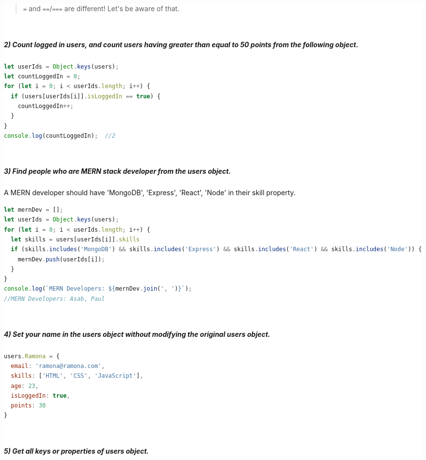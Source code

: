 > `=` and `==`/`===` are different! Let's be aware of that.

<br>

##### 2) Count logged in users, and count users having greater than equal to 50 points from the following object.

```js
let userIds = Object.keys(users);
let countLoggedIn = 0;
for (let i = 0; i < userIds.length; i++) {
  if (users[userIds[i]].isLoggedIn == true) {
    countLoggedIn++;
  }
}
console.log(countLoggedIn);  //2
```

<br>

##### 3) Find people who are MERN stack developer from the users object.

A MERN developer should have 'MongoDB', 'Express', 'React', 'Node' in their skill property. 

```js
let mernDev = [];
let userIds = Object.keys(users);
for (let i = 0; i < userIds.length; i++) {
  let skills = users[userIds[i]].skills
  if (skills.includes('MongoDB') && skills.includes('Express') && skills.includes('React') && skills.includes('Node')) {
    mernDev.push(userIds[i]);
  }
}
console.log(`MERN Developers: ${mernDev.join(', ')}`);
//MERN Developers: Asab, Paul
```

<br>

##### 4) Set your name in the users object without modifying the original users object.

```js
users.Ramona = {
  email: 'ramona@ramona.com',
  skills: ['HTML', 'CSS', 'JavaScript'],
  age: 23,
  isLoggedIn: true,
  points: 30
}
```

<br>

##### 5) Get all keys or properties of users object.


[1]: https://github.com/yendoz/30-Days-Of-JavaScript/blob/master/08_Day_Objects/08_day_objects.md#-exercises
[2]: https://stackoverflow.com/questions/4968406/javascript-property-access-dot-notation-vs-brackets
[3]: https://stackoverflow.com/questions/72056051/javascript-can-i-directly-access-to-a-property-inside-a-property-in-the-object;
[4]: https://developer.mozilla.org/en-US/docs/Web/JavaScript/Reference/Operators/Property_accessors
[5]: https://github.com/yendoz/30-Days-Of-JavaScript/blob/master/08_Day_Objects/08_day_starter/data/countries_data.js
[6]: https://yendoz.github.io/javascript/js8ex/#level-1
[7]: https://yendoz.github.io/javascript/js8ex/#level-2
[8]: https://yendoz.github.io/javascript/js8ex/#level-3
[9]: https://www.youtube.com/watch?v=X0ipw1k7ygU "Modern JavaScript Tutorial-Objects"
[10]: https://stackoverflow.com/questions/40250139/push-object-into-array
[11]: https://developer.mozilla.org/en-US/docs/Web/JavaScript/Reference/Global_Objects/Date#instance_methods